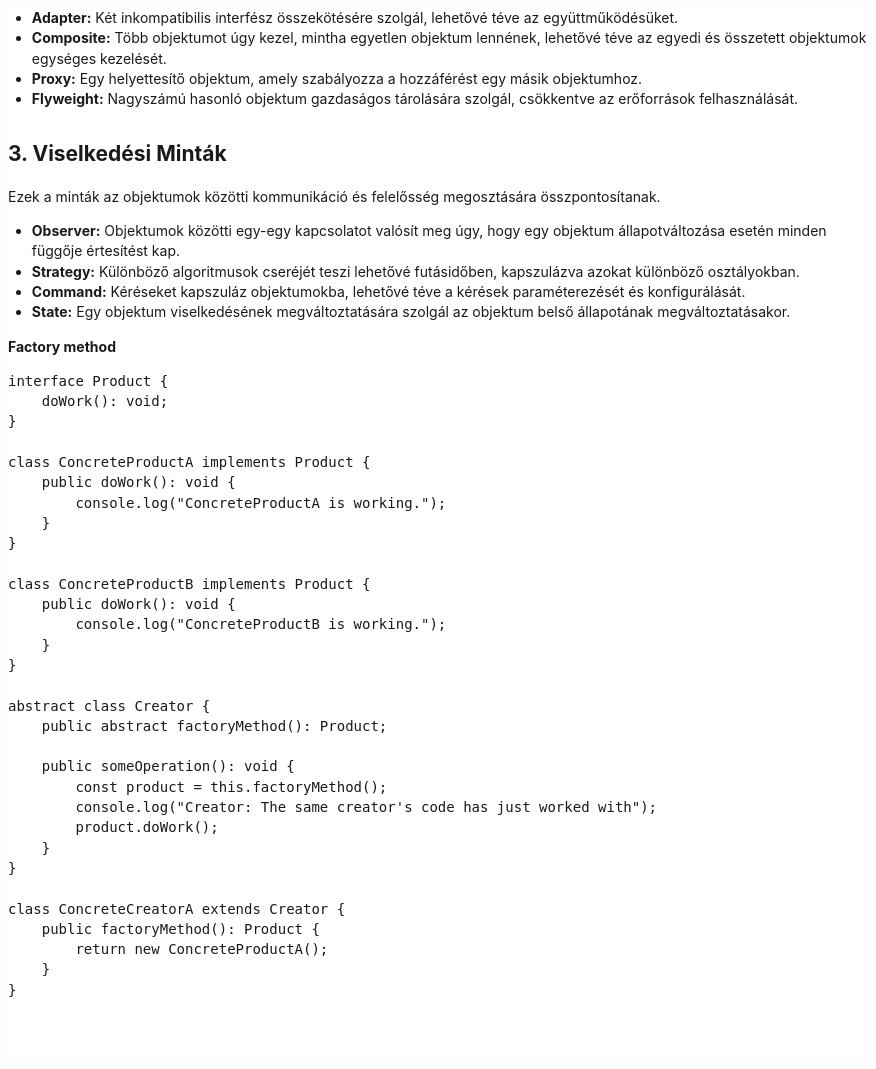 * **Adapter:** Két inkompatibilis interfész összekötésére szolgál, lehetővé téve az együttműködésüket.
* **Composite:** Több objektumot úgy kezel, mintha egyetlen objektum lennének, lehetővé téve az egyedi és összetett objektumok egységes kezelését.
* **Proxy:** Egy helyettesítő objektum, amely szabályozza a hozzáférést egy másik objektumhoz.
* **Flyweight:** Nagyszámú hasonló objektum gazdaságos tárolására szolgál, csökkentve az erőforrások felhasználását.

## 3. Viselkedési Minták
Ezek a minták az objektumok közötti kommunikáció és felelősség megosztására összpontosítanak.

* **Observer:** Objektumok közötti egy-egy kapcsolatot valósít meg úgy, hogy egy objektum állapotváltozása esetén minden függője értesítést kap.
* **Strategy:** Különböző algoritmusok cseréjét teszi lehetővé futásidőben, kapszulázva azokat különböző osztályokban.
* **Command:** Kéréseket kapszuláz objektumokba, lehetővé téve a kérések paraméterezését és konfigurálását.
* **State:** Egy objektum viselkedésének megváltoztatására szolgál az objektum belső állapotának megváltoztatásakor.

**Factory method**
<pre>
interface Product {
    doWork(): void;
}

class ConcreteProductA implements Product {
    public doWork(): void {
        console.log("ConcreteProductA is working.");
    }
}

class ConcreteProductB implements Product {
    public doWork(): void {
        console.log("ConcreteProductB is working.");
    }
}

abstract class Creator {
    public abstract factoryMethod(): Product;

    public someOperation(): void {
        const product = this.factoryMethod();
        console.log("Creator: The same creator's code has just worked with");
        product.doWork();
    }
}

class ConcreteCreatorA extends Creator {
    public factoryMethod(): Product {
        return new ConcreteProductA();
    }
}
